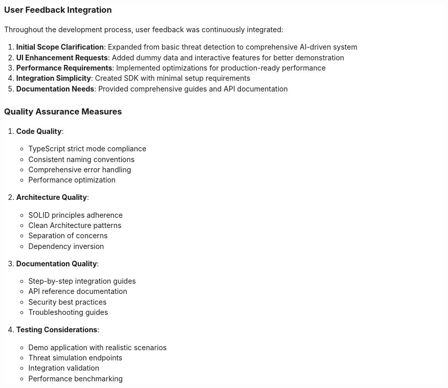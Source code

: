 ### User Feedback Integration

Throughout the development process, user feedback was continuously integrated:

1. **Initial Scope Clarification**: Expanded from basic threat detection to comprehensive AI-driven system
2. **UI Enhancement Requests**: Added dummy data and interactive features for better demonstration
3. **Performance Requirements**: Implemented optimizations for production-ready performance
4. **Integration Simplicity**: Created SDK with minimal setup requirements
5. **Documentation Needs**: Provided comprehensive guides and API documentation

### Quality Assurance Measures

1. **Code Quality**:
   - TypeScript strict mode compliance
   - Consistent naming conventions
   - Comprehensive error handling
   - Performance optimization

2. **Architecture Quality**:
   - SOLID principles adherence
   - Clean Architecture patterns
   - Separation of concerns
   - Dependency inversion

3. **Documentation Quality**:
   - Step-by-step integration guides
   - API reference documentation
   - Security best practices
   - Troubleshooting guides

4. **Testing Considerations**:
   - Demo application with realistic scenarios
   - Threat simulation endpoints
   - Integration validation
   - Performance benchmarking
